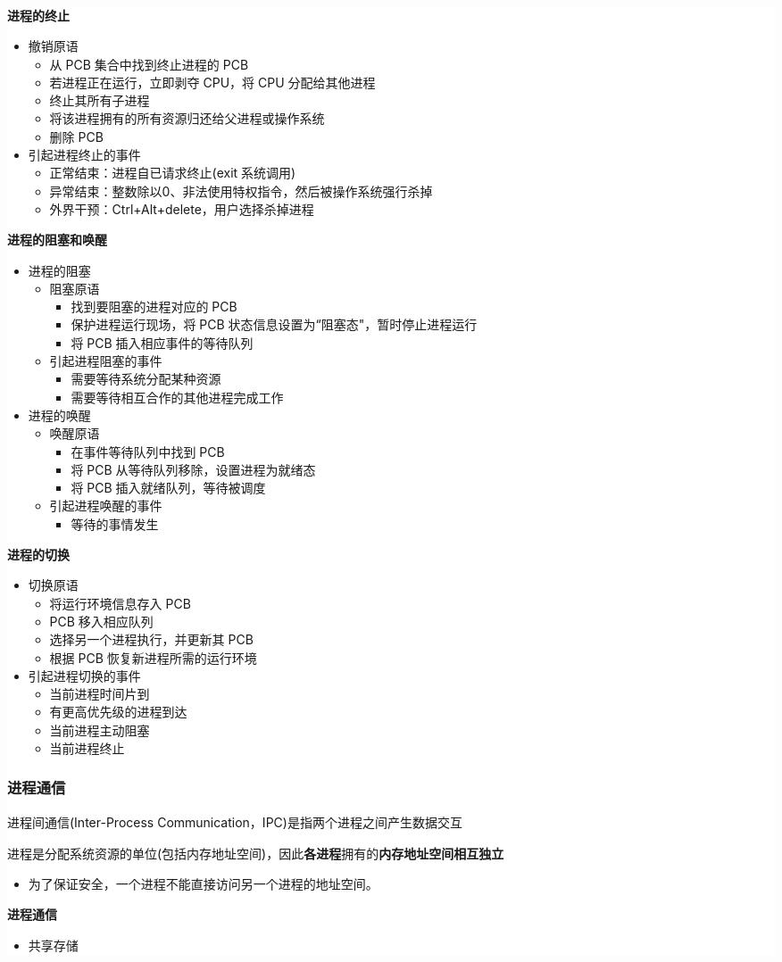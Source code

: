 **进程的终止**

- 撤销原语
  - 从 PCB 集合中找到终止进程的 PCB
  - 若进程正在运行，立即剥夺 CPU，将 CPU 分配给其他进程
  - 终止其所有子进程
  - 将该进程拥有的所有资源归还给父进程或操作系统
  - 删除 PCB
- 引起进程终止的事件
  - 正常结束：进程自已请求终止(exit 系统调用)
  - 异常结束：整数除以0、非法使用特权指令，然后被操作系统强行杀掉
  - 外界干预：Ctrl+Alt+delete，用户选择杀掉进程

**进程的阻塞和唤醒**

- 进程的阻塞
  - 阻塞原语
    - 找到要阻塞的进程对应的 PCB
    - 保护进程运行现场，将 PCB 状态信息设置为“阻塞态"，暂时停止进程运行
    - 将 PCB 插入相应事件的等待队列
  - 引起进程阻塞的事件
    - 需要等待系统分配某种资源
    - 需要等待相互合作的其他进程完成工作
- 进程的唤醒
  - 唤醒原语
    - 在事件等待队列中找到 PCB
    - 将 PCB 从等待队列移除，设置进程为就绪态
    - 将 PCB 插入就绪队列，等待被调度
  - 引起进程唤醒的事件
    - 等待的事情发生

**进程的切换**

- 切换原语
  - 将运行环境信息存入 PCB
  - PCB 移入相应队列
  - 选择另一个进程执行，并更新其 PCB
  - 根据 PCB 恢复新进程所需的运行环境
- 引起进程切换的事件
  - 当前进程时间片到
  - 有更高优先级的进程到达
  - 当前进程主动阻塞
  - 当前进程终止

### 进程通信

进程间通信(Inter-Process Communication，IPC)是指两个进程之间产生数据交互

进程是分配系统资源的单位(包括内存地址空间)，因此**各进程**拥有的**内存地址空间相互独立**

- 为了保证安全，一个进程不能直接访问另一个进程的地址空间。

**进程通信**

- 共享存储
